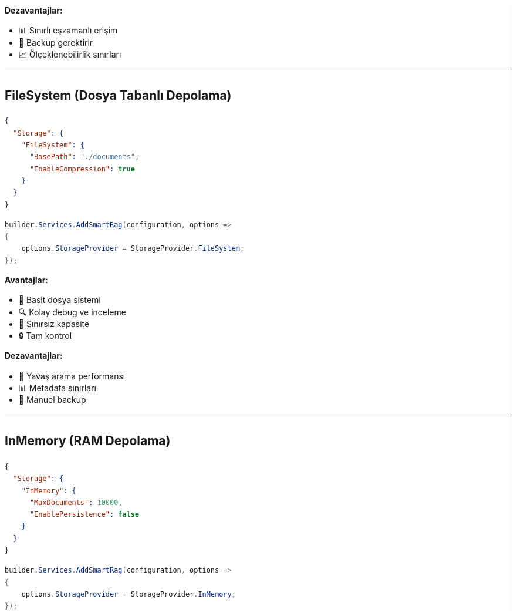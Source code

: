**Dezavantajlar:**
- 📊 Sınırlı eşzamanlı erişim
- 🔄 Backup gerektirir
- 📈 Ölçeklenebilirlik sınırları

---

## FileSystem (Dosya Tabanlı Depolama)

```json
{
  "Storage": {
    "FileSystem": {
      "BasePath": "./documents",
      "EnableCompression": true
    }
  }
}
```

```csharp
builder.Services.AddSmartRag(configuration, options =>
{
    options.StorageProvider = StorageProvider.FileSystem;
});
```

**Avantajlar:**
- 📁 Basit dosya sistemi
- 🔍 Kolay debug ve inceleme
- 💾 Sınırsız kapasite
- 🔒 Tam kontrol

**Dezavantajlar:**
- 🐌 Yavaş arama performansı
- 📊 Metadata sınırları
- 🔄 Manuel backup

---

## InMemory (RAM Depolama)

```json
{
  "Storage": {
    "InMemory": {
      "MaxDocuments": 10000,
      "EnablePersistence": false
    }
  }
}
```

```csharp
builder.Services.AddSmartRag(configuration, options =>
{
    options.StorageProvider = StorageProvider.InMemory;
});
```
